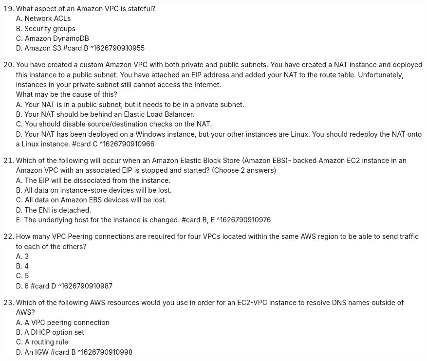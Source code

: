 19. What aspect of an Amazon VPC is stateful?  
A. Network ACLs  
B. Security groups  
C. Amazon DynamoDB  
D. Amazon S3
#card 
B
^1626790910955

20. You have created a custom Amazon VPC with both private and public subnets. You have created a NAT instance and deployed this instance to a public subnet. You have attached an EIP address and added your NAT to the route table. Unfortunately, instances in your private subnet still cannot access the Internet.  
What may be the cause of this?  
  A. Your NAT is in a public subnet, but it needs to be in a private subnet.  
B. Your NAT should be behind an Elastic Load Balancer.  
C. You should disable source/destination checks on the NAT.  
D. Your NAT has been deployed on a Windows instance, but your other instances are Linux. You should redeploy the NAT onto a Linux instance.
#card 
C
^1626790910966

21. Which of the following will occur when an Amazon Elastic Block Store (Amazon EBS)- backed Amazon EC2 instance in an Amazon VPC with an associated EIP is stopped and started? (Choose 2 answers)  
A. The EIP will be dissociated from the instance.  
B. All data on instance-store devices will be lost.  
C. All data on Amazon EBS devices will be lost.  
D. The ENI is detached.  
E. The underlying host for the instance is changed.
#card 
B, E
^1626790910976

22. How many VPC Peering connections are required for four VPCs located within the same AWS region to be able to send traffic to each of the others?  
A. 3  
B. 4  
C. 5  
D. 6
#card 
D
^1626790910987

23. Which of the following AWS resources would you use in order for an EC2-VPC instance to resolve DNS names outside of AWS?  
A. A VPC peering connection  
B. A DHCP option set  
C. A routing rule  
D. An IGW
#card 
B
^1626790910998
